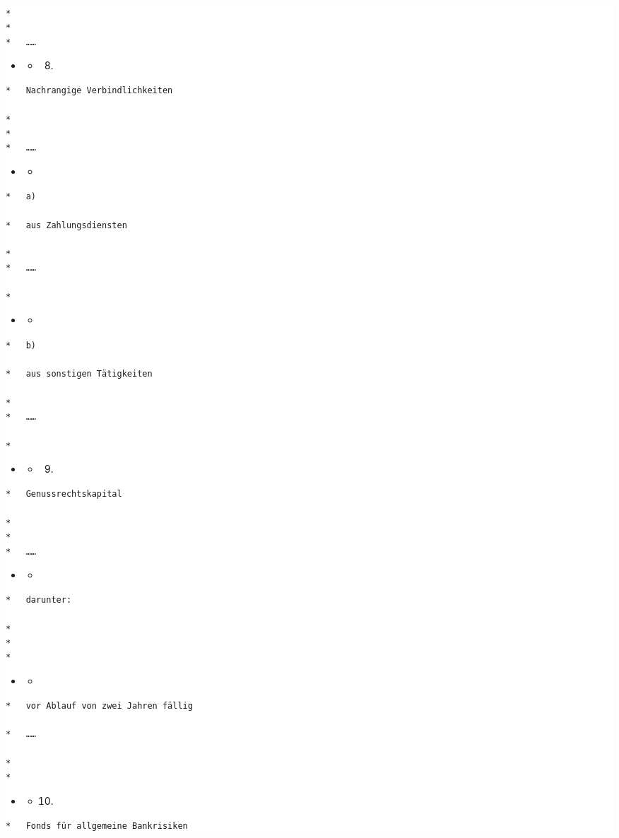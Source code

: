     *
    *
    *   ……


*    *   8.

    *   Nachrangige Verbindlichkeiten

    *
    *
    *   ……


*    *
    *   a)

    *   aus Zahlungsdiensten

    *
    *   ……

    *

*    *
    *   b)

    *   aus sonstigen Tätigkeiten

    *
    *   ……

    *

*    *   9.

    *   Genussrechtskapital

    *
    *
    *   ……


*    *
    *   darunter:

    *
    *
    *

*    *
    *   vor Ablauf von zwei Jahren fällig

    *   ……

    *
    *

*    *   10.

    *   Fonds für allgemeine Bankrisiken
